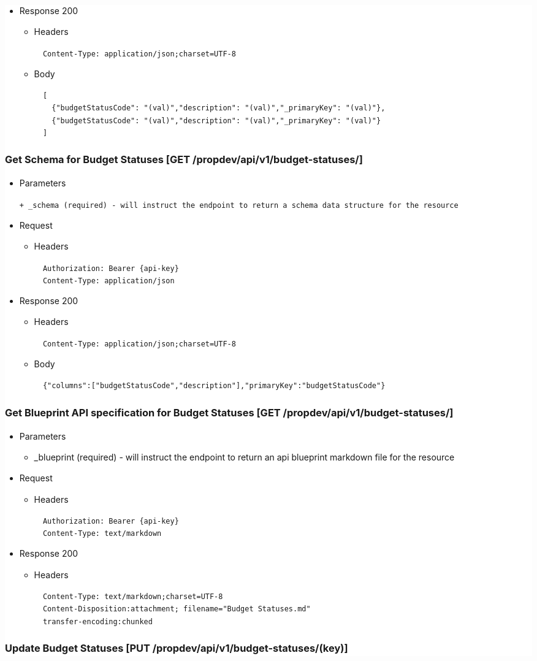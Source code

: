 + Response 200
    + Headers

            Content-Type: application/json;charset=UTF-8

    + Body
    
            [
              {"budgetStatusCode": "(val)","description": "(val)","_primaryKey": "(val)"},
              {"budgetStatusCode": "(val)","description": "(val)","_primaryKey": "(val)"}
            ]
			
### Get Schema for Budget Statuses [GET /propdev/api/v1/budget-statuses/]
	                                          
+ Parameters

      + _schema (required) - will instruct the endpoint to return a schema data structure for the resource
      
+ Request

    + Headers

            Authorization: Bearer {api-key}
            Content-Type: application/json

+ Response 200
    + Headers

            Content-Type: application/json;charset=UTF-8

    + Body
    
            {"columns":["budgetStatusCode","description"],"primaryKey":"budgetStatusCode"}
		
### Get Blueprint API specification for Budget Statuses [GET /propdev/api/v1/budget-statuses/]
	 
+ Parameters

     + _blueprint (required) - will instruct the endpoint to return an api blueprint markdown file for the resource
                 
+ Request

    + Headers

            Authorization: Bearer {api-key}
            Content-Type: text/markdown

+ Response 200
    + Headers

            Content-Type: text/markdown;charset=UTF-8
            Content-Disposition:attachment; filename="Budget Statuses.md"
            transfer-encoding:chunked
### Update Budget Statuses [PUT /propdev/api/v1/budget-statuses/(key)]
